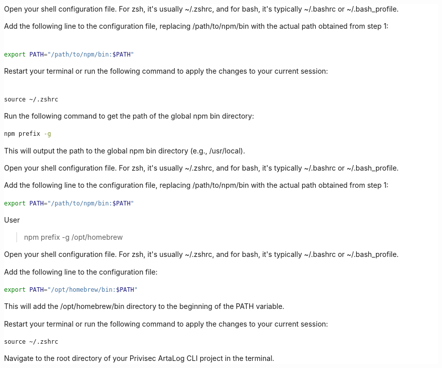 Open your shell configuration file. For zsh, it's usually ~/.zshrc, and for bash, it's typically ~/.bashrc or ~/.bash_profile.

Add the following line to the configuration file, replacing /path/to/npm/bin with the actual path obtained from step 1:

```sh

export PATH="/path/to/npm/bin:$PATH"

```

Restart your terminal or run the following command to apply the changes to your current session:

```shell

source ~/.zshrc

```

Run the following command to get the path of the global npm bin directory:

```sh
npm prefix -g
```

This will output the path to the global npm bin directory (e.g., /usr/local).

Open your shell configuration file. For zsh, it's usually ~/.zshrc, and for bash, it's typically ~/.bashrc or ~/.bash_profile.

Add the following line to the configuration file, replacing /path/to/npm/bin with the actual path obtained from step 1:

```sh
export PATH="/path/to/npm/bin:$PATH"
```

User
> npm prefix
> -g
> /opt/homebrew

Open your shell configuration file. For zsh, it's usually ~/.zshrc, and for bash, it's typically ~/.bashrc or ~/.bash_profile.

Add the following line to the configuration file:

```sh
export PATH="/opt/homebrew/bin:$PATH"
```

This will add the /opt/homebrew/bin directory to the beginning of the PATH variable.

Restart your terminal or run the following command to apply the changes to your current session:

```shell
source ~/.zshrc
```

Navigate to the root directory of your Privisec ArtaLog CLI project in the terminal.

